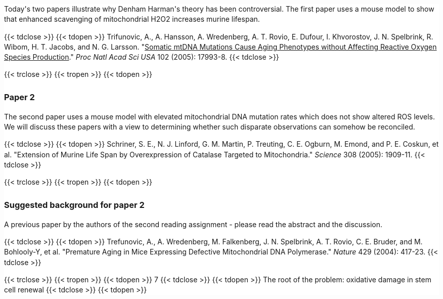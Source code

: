 Today's two papers illustrate why Denham Harman's theory has been controversial. The first paper uses a mouse model to show that enhanced scavenging of mitochondrial H2O2 increases murine lifespan.


{{< tdclose >}}
{{< tdopen >}}
Trifunovic, A., A. Hansson, A. Wredenberg, A. T. Rovio, E. Dufour, I. Khvorostov, J. N. Spelbrink, R. Wibom, H. T. Jacobs, and N. G. Larsson. "[Somatic mtDNA Mutations Cause Aging Phenotypes without Affecting Reactive Oxygen Species Production](http://www.ncbi.nlm.nih.gov/pubmed/16332961)." _Proc Natl Acad Sci USA_ 102 (2005): 17993-8.
{{< tdclose >}}

{{< trclose >}}
{{< tropen >}}
{{< tdopen >}}


### Paper 2

The second paper uses a mouse model with elevated mitochondrial DNA mutation rates which does not show altered ROS levels. We will discuss these papers with a view to determining whether such disparate observations can somehow be reconciled.


{{< tdclose >}}
{{< tdopen >}}
Schriner, S. E., N. J. Linford, G. M. Martin, P. Treuting, C. E. Ogburn, M. Emond, and P. E. Coskun, et al. "Extension of Murine Life Span by Overexpression of Catalase Targeted to Mitochondria." _Science_ 308 (2005): 1909-11.
{{< tdclose >}}

{{< trclose >}}
{{< tropen >}}
{{< tdopen >}}


### Suggested background for paper 2

A previous paper by the authors of the second reading assignment - please read the abstract and the discussion.


{{< tdclose >}}
{{< tdopen >}}
Trefunovic, A., A. Wredenberg, M. Falkenberg, J. N. Spelbrink, A. T. Rovio, C. E. Bruder, and M. Bohlooly-Y, et al. "Premature Aging in Mice Expressing Defective Mitochondrial DNA Polymerase." _Nature_ 429 (2004): 417-23.
{{< tdclose >}}

{{< trclose >}}
{{< tropen >}}
{{< tdopen >}}
7
{{< tdclose >}}
{{< tdopen >}}
The root of the problem: oxidative damage in stem cell renewal
{{< tdclose >}}
{{< tdopen >}}
